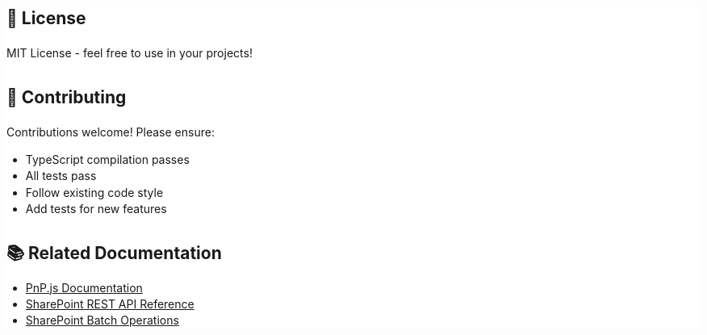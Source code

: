 ## 📄 License

MIT License - feel free to use in your projects!

## 🤝 Contributing

Contributions welcome! Please ensure:
- TypeScript compilation passes
- All tests pass
- Follow existing code style
- Add tests for new features

## 📚 Related Documentation

- [PnP.js Documentation](https://pnp.github.io/pnpjs/)
- [SharePoint REST API Reference](https://docs.microsoft.com/en-us/sharepoint/dev/sp-add-ins/working-with-lists-and-list-items-with-rest)
- [SharePoint Batch Operations](https://docs.microsoft.com/en-us/sharepoint/dev/sp-add-ins/make-batch-requests-with-the-rest-apis)
